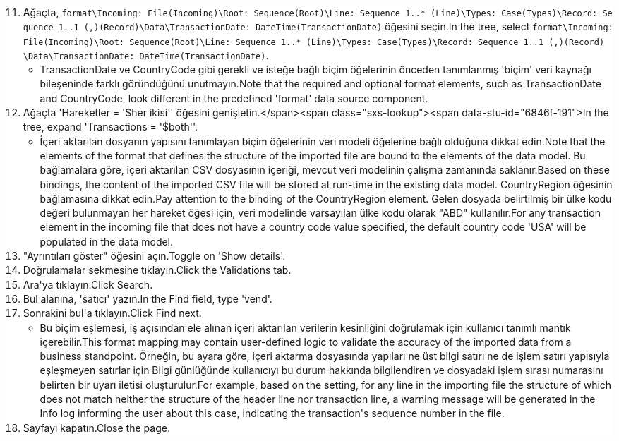 11. <span data-ttu-id="6846f-189">Ağaçta, `format\Incoming: File(Incoming)\Root: Sequence(Root)\Line: Sequence 1..* (Line)\Types: Case(Types)\Record: Sequence 1..1 (,)(Record)\Data\TransactionDate: DateTime(TransactionDate)` öğesini seçin.</span><span class="sxs-lookup"><span data-stu-id="6846f-189">In the tree, select `format\Incoming: File(Incoming)\Root: Sequence(Root)\Line: Sequence 1..* (Line)\Types: Case(Types)\Record: Sequence 1..1 (,)(Record)\Data\TransactionDate: DateTime(TransactionDate)`.</span></span>
    * <span data-ttu-id="6846f-190">TransactionDate ve CountryCode gibi gerekli ve isteğe bağlı biçim öğelerinin önceden tanımlanmış 'biçim' veri kaynağı bileşeninde farklı göründüğünü unutmayın.</span><span class="sxs-lookup"><span data-stu-id="6846f-190">Note that the required and optional format elements, such as TransactionDate and CountryCode, look different in the predefined 'format' data source component.</span></span>
12. <span data-ttu-id="6846f-191">Ağaçta 'Hareketler = '$her ikisi'' öğesini genişletin.</span><span class="sxs-lookup"><span data-stu-id="6846f-191">In the tree, expand 'Transactions = '$both''.</span></span>
    * <span data-ttu-id="6846f-192">İçeri aktarılan dosyanın yapısını tanımlayan biçim öğelerinin veri modeli öğelerine bağlı olduğuna dikkat edin.</span><span class="sxs-lookup"><span data-stu-id="6846f-192">Note that the elements of the format that defines the structure of the imported file are bound to the elements of the data model.</span></span> <span data-ttu-id="6846f-193">Bu bağlamalara göre, içeri aktarılan CSV dosyasının içeriği, mevcut veri modelinin çalışma zamanında saklanır.</span><span class="sxs-lookup"><span data-stu-id="6846f-193">Based on these bindings, the content of the imported CSV file will be stored at run-time in the existing data model.</span></span> <span data-ttu-id="6846f-194">CountryRegion öğesinin bağlamasına dikkat edin.</span><span class="sxs-lookup"><span data-stu-id="6846f-194">Pay attention to the binding of the CountryRegion element.</span></span> <span data-ttu-id="6846f-195">Gelen dosyada belirtilmiş bir ülke kodu değeri bulunmayan her hareket öğesi için, veri modelinde varsayılan ülke kodu olarak "ABD" kullanılır.</span><span class="sxs-lookup"><span data-stu-id="6846f-195">For any transaction element in the incoming file that does not have a country code value specified, the default country code 'USA' will be populated in the data model.</span></span>
13. <span data-ttu-id="6846f-196">"Ayrıntıları göster" öğesini açın.</span><span class="sxs-lookup"><span data-stu-id="6846f-196">Toggle on 'Show details'.</span></span>
14. <span data-ttu-id="6846f-197">Doğrulamalar sekmesine tıklayın.</span><span class="sxs-lookup"><span data-stu-id="6846f-197">Click the Validations tab.</span></span>
15. <span data-ttu-id="6846f-198">Ara'ya tıklayın.</span><span class="sxs-lookup"><span data-stu-id="6846f-198">Click Search.</span></span>
16. <span data-ttu-id="6846f-199">Bul alanına, 'satıcı' yazın.</span><span class="sxs-lookup"><span data-stu-id="6846f-199">In the Find field, type 'vend'.</span></span>
17. <span data-ttu-id="6846f-200">Sonrakini bul'a tıklayın.</span><span class="sxs-lookup"><span data-stu-id="6846f-200">Click Find next.</span></span>
    * <span data-ttu-id="6846f-201">Bu biçim eşlemesi, iş açısından ele alınan içeri aktarılan verilerin kesinliğini doğrulamak için kullanıcı tanımlı mantık içerebilir.</span><span class="sxs-lookup"><span data-stu-id="6846f-201">This format mapping may contain user-defined logic to validate the accuracy of the imported data from a business standpoint.</span></span> <span data-ttu-id="6846f-202">Örneğin, bu ayara göre, içeri aktarma dosyasında yapıları ne üst bilgi satırı ne de işlem satırı yapısıyla eşleşmeyen satırlar için Bilgi günlüğünde kullanıcıyı bu durum hakkında bilgilendiren ve dosyadaki işlem sırası numarasını belirten bir uyarı iletisi oluşturulur.</span><span class="sxs-lookup"><span data-stu-id="6846f-202">For example, based on the setting, for any line in the importing file the structure of which does not match neither the structure of the header line nor transaction line, a warning message will be generated in the Info log informing the user about this case, indicating the transaction's sequence number in the file.</span></span>
18. <span data-ttu-id="6846f-203">Sayfayı kapatın.</span><span class="sxs-lookup"><span data-stu-id="6846f-203">Close the page.</span></span>
